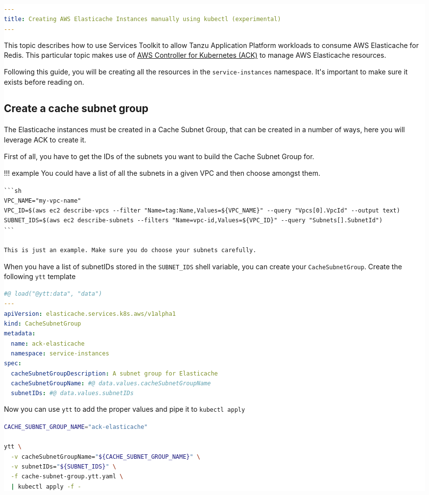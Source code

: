 ```yaml
---
title: Creating AWS Elasticache Instances manually using kubectl (experimental)
---
```


This topic describes how to use Services Toolkit to allow Tanzu Application Platform workloads to
consume AWS Elasticache for Redis.
This particular topic makes use of [AWS Controller for Kubernetes (ACK)][ack-overview]
to manage AWS Elasticache resources.

Following this guide, you will be creating all the resources in the `service-instances` namespace.
It's important to make sure it exists before reading on.

## Create a cache subnet group

The Elasticache instances must be created in a Cache Subnet Group, that can be created in a number
of ways, here you will leverage ACK to create it.

First of all, you have to get the IDs of the subnets you want to build the Cache Subnet Group for.


!!! example
    You could have a list of all the subnets in a given VPC and then choose amongst them.

    ```sh
    VPC_NAME="my-vpc-name"
    VPC_ID=$(aws ec2 describe-vpcs --filter "Name=tag:Name,Values=${VPC_NAME}" --query "Vpcs[0].VpcId" --output text)
    SUBNET_IDS=$(aws ec2 describe-subnets --filters "Name=vpc-id,Values=${VPC_ID}" --query "Subnets[].SubnetId")
    ```

    This is just an example. Make sure you do choose your subnets carefully.

When you have a list of subnetIDs stored in the `SUBNET_IDS` shell variable, you can create your `CacheSubnetGroup`.
Create the following `ytt` template

```yaml title="cache-subnet-group.ytt.yaml" linenums="1"
#@ load("@ytt:data", "data")
---
apiVersion: elasticache.services.k8s.aws/v1alpha1
kind: CacheSubnetGroup
metadata:
  name: ack-elasticache
  namespace: service-instances
spec:
  cacheSubnetGroupDescription: A subnet group for Elasticache
  cacheSubnetGroupName: #@ data.values.cacheSubnetGroupName
  subnetIDs: #@ data.values.subnetIDs
```

Now you can use `ytt` to add the proper values and pipe it to `kubectl apply`

```sh
CACHE_SUBNET_GROUP_NAME="ack-elasticache"

ytt \
  -v cacheSubnetGroupName="${CACHE_SUBNET_GROUP_NAME}" \
  -v subnetIDs="${SUBNET_IDS}" \
  -f cache-subnet-group.ytt.yaml \
  | kubectl apply -f -
```


[elasticache-quotas]: https://docs.aws.amazon.com/AmazonElastiCache/latest/red-ug/quota-limits.html
[secretgen-controller]: https://github.com/vmware-tanzu/carvel-secretgen-controller
[secrettemplate-docs]: https://github.com/vmware-tanzu/carvel-secretgen-controller/blob/develop/docs/secret-template.md
[secretgen-controller]: https://github.com/vmware-tanzu/carvel-secretgen-controller/
[ack-overview]: https://aws-controllers-k8s.github.io/community/docs/community/overview
